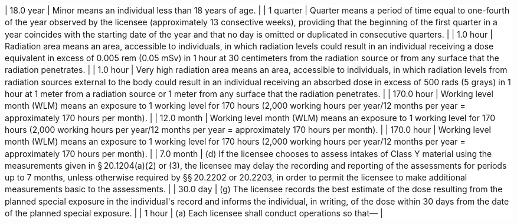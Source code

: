 | 18.0 year   | Minor means an individual less than 18 years of age.                                                                                                                                                                                                                                                                                                                                                                                                                                                                                                                                     |
| 1 quarter   | Quarter means a period of time equal to one-fourth of the year observed by the licensee (approximately 13 consective weeks), providing that the beginning of the first quarter in a year coincides with the starting date of the year and that no day is omitted or duplicated in consecutive quarters.                                                                                                                                                                                                                                                                                  |
| 1.0 hour    | Radiation area means an area, accessible to individuals, in which radiation levels could result in an individual receiving a dose equivalent in excess of 0.005 rem (0.05 mSv) in 1 hour at 30 centimeters from the radiation source or from any surface that the radiation penetrates.                                                                                                                                                                                                                                                                                                  |
| 1.0 hour    | Very high radiation area means an area, accessible to individuals, in which radiation levels from radiation sources external to the body could result in an individual receiving an absorbed dose in excess of 500 rads (5 grays) in 1 hour at 1 meter from a radiation source or 1 meter from any surface that the radiation penetrates.                                                                                                                                                                                                                                                |
| 170.0 hour  | Working level month (WLM) means an exposure to 1 working level for 170 hours (2,000 working hours per year/12 months per year = approximately 170 hours per month).                                                                                                                                                                                                                                                                                                                                                                                                                      |
| 12.0 month  | Working level month (WLM) means an exposure to 1 working level for 170 hours (2,000 working hours per year/12 months per year = approximately 170 hours per month).                                                                                                                                                                                                                                                                                                                                                                                                                      |
| 170.0 hour  | Working level month (WLM) means an exposure to 1 working level for 170 hours (2,000 working hours per year/12 months per year = approximately 170 hours per month).                                                                                                                                                                                                                                                                                                                                                                                                                      |
| 7.0 month   | (d) If the licensee chooses to assess intakes of Class Y material using the measurements given in &#167;&#8201;20.1204(a)(2) or (3), the licensee may delay the recording and reporting of the assessments for periods up to 7 months, unless otherwise required by &#167;&#167;&#8201;20.2202 or 20.2203, in order to permit the licensee to make additional measurements basic to the assessments.                                                                                                                                                                                     |
| 30.0 day    | (g) The licensee records the best estimate of the dose resulting from the planned special exposure in the individual's record and informs the individual, in writing, of the dose within 30 days from the date of the planned special exposure.                                                                                                                                                                                                                                                                                                                                          |
| 1 hour      | (a) Each licensee shall conduct operations so that&#8212;                                                                                                                                                                                                                                                                                                                                                                                                                                                                                                                                |